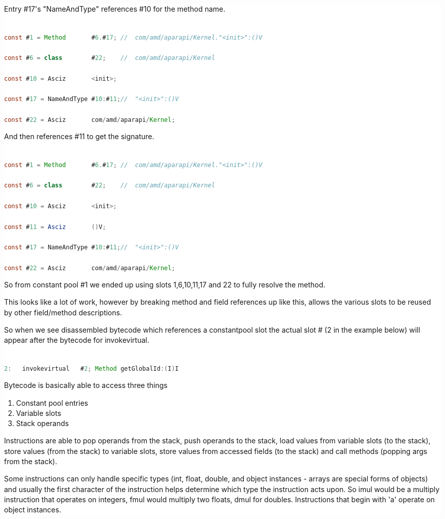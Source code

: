 Entry #17's "NameAndType" references #10 for the method name.

```java

const #1 = Method       #6.#17; //  com/amd/aparapi/Kernel."<init>":()V

const #6 = class        #22;    //  com/amd/aparapi/Kernel

const #10 = Asciz       <init>;

const #17 = NameAndType #10:#11;//  "<init>":()V

const #22 = Asciz       com/amd/aparapi/Kernel;
```

And then references #11 to get the signature.

```java

const #1 = Method       #6.#17; //  com/amd/aparapi/Kernel."<init>":()V

const #6 = class        #22;    //  com/amd/aparapi/Kernel

const #10 = Asciz       <init>;

const #11 = Asciz       ()V;

const #17 = NameAndType #10:#11;//  "<init>":()V

const #22 = Asciz       com/amd/aparapi/Kernel;
```

So from constant pool #1 we ended up using slots 1,6,10,11,17 and 22 to fully resolve the method.

This looks like a lot of work, however by breaking method and field references up like this, allows the various slots to be reused by other field/method descriptions.

So when we see disassembled bytecode which references a constantpool slot the actual slot # (2 in the example below) will appear after the bytecode for invokevirtual.

```java

2:   invokevirtual   #2; Method getGlobalId:(I)I
```

Bytecode is basically able to access three things

1. Constant pool entries
2. Variable slots
3. Stack operands

Instructions are able to pop operands from the stack, push operands to the stack, load values from variable slots (to the stack), store values (from the stack) to variable slots, store values from accessed fields (to the stack) and call methods (popping args from the stack).

Some instructions can only handle specific types (int, float, double, and object instances - arrays are special forms of objects) and usually the first character of the instruction helps determine which type the instruction acts upon. So imul would be a multiply instruction that operates on integers, fmul would multiply two floats, dmul for doubles. Instructions that begin with 'a' operate on object instances.
